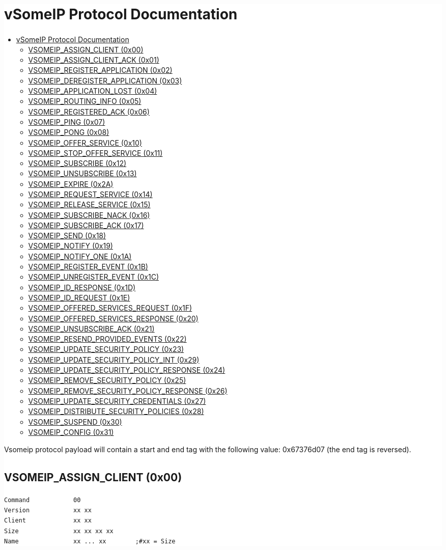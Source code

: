 # vSomeIP Protocol Documentation

- [vSomeIP Protocol Documentation](#vsomeip-protocol-documentation)
  - [VSOMEIP\_ASSIGN\_CLIENT (0x00)](#vsomeip_assign_client-0x00)
  - [VSOMEIP\_ASSIGN\_CLIENT\_ACK (0x01)](#vsomeip_assign_client_ack-0x01)
  - [VSOMEIP\_REGISTER\_APPLICATION (0x02)](#vsomeip_register_application-0x02)
  - [VSOMEIP\_DEREGISTER\_APPLICATION (0x03)](#vsomeip_deregister_application-0x03)
  - [VSOMEIP\_APPLICATION\_LOST (0x04)](#vsomeip_application_lost-0x04)
  - [VSOMEIP\_ROUTING\_INFO (0x05)](#vsomeip_routing_info-0x05)
  - [VSOMEIP\_REGISTERED\_ACK (0x06)](#vsomeip_registered_ack-0x06)
  - [VSOMEIP\_PING (0x07)](#vsomeip_ping-0x07)
  - [VSOMEIP\_PONG (0x08)](#vsomeip_pong-0x08)
  - [VSOMEIP\_OFFER\_SERVICE (0x10)](#vsomeip_offer_service-0x10)
  - [VSOMEIP\_STOP\_OFFER\_SERVICE (0x11)](#vsomeip_stop_offer_service-0x11)
  - [VSOMEIP\_SUBSCRIBE (0x12)](#vsomeip_subscribe-0x12)
  - [VSOMEIP\_UNSUBSCRIBE (0x13)](#vsomeip_unsubscribe-0x13)
  - [VSOMEIP\_EXPIRE (0x2A)](#vsomeip_expire-0x2a)
  - [VSOMEIP\_REQUEST\_SERVICE (0x14)](#vsomeip_request_service-0x14)
  - [VSOMEIP\_RELEASE\_SERVICE (0x15)](#vsomeip_release_service-0x15)
  - [VSOMEIP\_SUBSCRIBE\_NACK (0x16)](#vsomeip_subscribe_nack-0x16)
  - [VSOMEIP\_SUBSCRIBE\_ACK (0x17)](#vsomeip_subscribe_ack-0x17)
  - [VSOMEIP\_SEND (0x18)](#vsomeip_send-0x18)
  - [VSOMEIP\_NOTIFY (0x19)](#vsomeip_notify-0x19)
  - [VSOMEIP\_NOTIFY\_ONE (0x1A)](#vsomeip_notify_one-0x1a)
  - [VSOMEIP\_REGISTER\_EVENT (0x1B)](#vsomeip_register_event-0x1b)
  - [VSOMEIP\_UNREGISTER\_EVENT (0x1C)](#vsomeip_unregister_event-0x1c)
  - [VSOMEIP\_ID\_RESPONSE (0x1D)](#vsomeip_id_response-0x1d)
  - [VSOMEIP\_ID\_REQUEST (0x1E)](#vsomeip_id_request-0x1e)
  - [VSOMEIP\_OFFERED\_SERVICES\_REQUEST (0x1F)](#vsomeip_offered_services_request-0x1f)
  - [VSOMEIP\_OFFERED\_SERVICES\_RESPONSE (0x20)](#vsomeip_offered_services_response-0x20)
  - [VSOMEIP\_UNSUBSCRIBE\_ACK (0x21)](#vsomeip_unsubscribe_ack-0x21)
  - [VSOMEIP\_RESEND\_PROVIDED\_EVENTS (0x22)](#vsomeip_resend_provided_events-0x22)
  - [VSOMEIP\_UPDATE\_SECURITY\_POLICY (0x23)](#vsomeip_update_security_policy-0x23)
  - [VSOMEIP\_UPDATE\_SECURITY\_POLICY\_INT (0x29)](#vsomeip_update_security_policy_int-0x29)
  - [VSOMEIP\_UPDATE\_SECURITY\_POLICY\_RESPONSE (0x24)](#vsomeip_update_security_policy_response-0x24)
  - [VSOMEIP\_REMOVE\_SECURITY\_POLICY (0x25)](#vsomeip_remove_security_policy-0x25)
  - [VSOMEIP\_REMOVE\_SECURITY\_POLICY\_RESPONSE    (0x26)](#vsomeip_remove_security_policy_response----0x26)
  - [VSOMEIP\_UPDATE\_SECURITY\_CREDENTIALS (0x27)](#vsomeip_update_security_credentials-0x27)
  - [VSOMEIP\_DISTRIBUTE\_SECURITY\_POLICIES (0x28)](#vsomeip_distribute_security_policies-0x28)
  - [VSOMEIP\_SUSPEND (0x30)](#vsomeip_suspend-0x30)
  - [VSOMEIP\_CONFIG (0x31)](#vsomeip_config-0x31)

Vsomeip protocol payload will contain a start and end tag with the following value: 0x67376d07 (the end tag is reversed).

## VSOMEIP_ASSIGN_CLIENT (0x00)

    Command            00
    Version            xx xx
    Client             xx xx
    Size               xx xx xx xx
    Name               xx ... xx        ;#xx = Size

